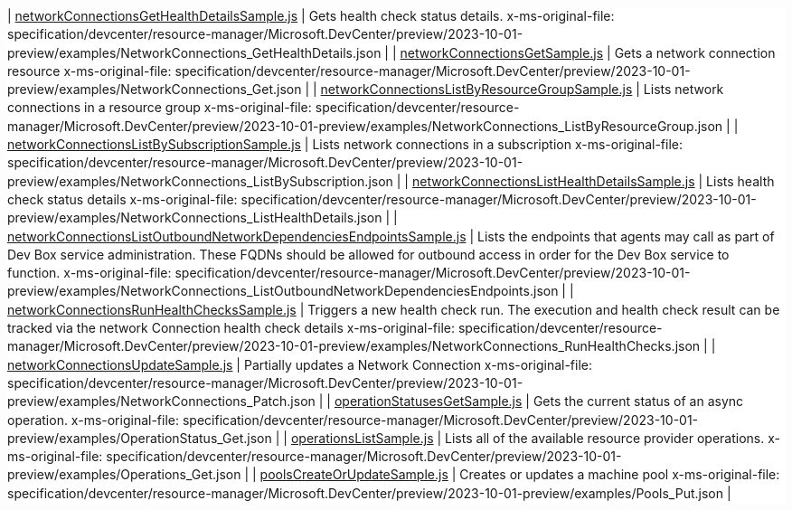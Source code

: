 | [networkConnectionsGetHealthDetailsSample.js][networkconnectionsgethealthdetailssample]                                                 | Gets health check status details. x-ms-original-file: specification/devcenter/resource-manager/Microsoft.DevCenter/preview/2023-10-01-preview/examples/NetworkConnections_GetHealthDetails.json                                                                                                                                                                           |
| [networkConnectionsGetSample.js][networkconnectionsgetsample]                                                                           | Gets a network connection resource x-ms-original-file: specification/devcenter/resource-manager/Microsoft.DevCenter/preview/2023-10-01-preview/examples/NetworkConnections_Get.json                                                                                                                                                                                       |
| [networkConnectionsListByResourceGroupSample.js][networkconnectionslistbyresourcegroupsample]                                           | Lists network connections in a resource group x-ms-original-file: specification/devcenter/resource-manager/Microsoft.DevCenter/preview/2023-10-01-preview/examples/NetworkConnections_ListByResourceGroup.json                                                                                                                                                            |
| [networkConnectionsListBySubscriptionSample.js][networkconnectionslistbysubscriptionsample]                                             | Lists network connections in a subscription x-ms-original-file: specification/devcenter/resource-manager/Microsoft.DevCenter/preview/2023-10-01-preview/examples/NetworkConnections_ListBySubscription.json                                                                                                                                                               |
| [networkConnectionsListHealthDetailsSample.js][networkconnectionslisthealthdetailssample]                                               | Lists health check status details x-ms-original-file: specification/devcenter/resource-manager/Microsoft.DevCenter/preview/2023-10-01-preview/examples/NetworkConnections_ListHealthDetails.json                                                                                                                                                                          |
| [networkConnectionsListOutboundNetworkDependenciesEndpointsSample.js][networkconnectionslistoutboundnetworkdependenciesendpointssample] | Lists the endpoints that agents may call as part of Dev Box service administration. These FQDNs should be allowed for outbound access in order for the Dev Box service to function. x-ms-original-file: specification/devcenter/resource-manager/Microsoft.DevCenter/preview/2023-10-01-preview/examples/NetworkConnections_ListOutboundNetworkDependenciesEndpoints.json |
| [networkConnectionsRunHealthChecksSample.js][networkconnectionsrunhealthcheckssample]                                                   | Triggers a new health check run. The execution and health check result can be tracked via the network Connection health check details x-ms-original-file: specification/devcenter/resource-manager/Microsoft.DevCenter/preview/2023-10-01-preview/examples/NetworkConnections_RunHealthChecks.json                                                                        |
| [networkConnectionsUpdateSample.js][networkconnectionsupdatesample]                                                                     | Partially updates a Network Connection x-ms-original-file: specification/devcenter/resource-manager/Microsoft.DevCenter/preview/2023-10-01-preview/examples/NetworkConnections_Patch.json                                                                                                                                                                                 |
| [operationStatusesGetSample.js][operationstatusesgetsample]                                                                             | Gets the current status of an async operation. x-ms-original-file: specification/devcenter/resource-manager/Microsoft.DevCenter/preview/2023-10-01-preview/examples/OperationStatus_Get.json                                                                                                                                                                              |
| [operationsListSample.js][operationslistsample]                                                                                         | Lists all of the available resource provider operations. x-ms-original-file: specification/devcenter/resource-manager/Microsoft.DevCenter/preview/2023-10-01-preview/examples/Operations_Get.json                                                                                                                                                                         |
| [poolsCreateOrUpdateSample.js][poolscreateorupdatesample]                                                                               | Creates or updates a machine pool x-ms-original-file: specification/devcenter/resource-manager/Microsoft.DevCenter/preview/2023-10-01-preview/examples/Pools_Put.json                                                                                                                                                                                                     |

[attachednetworkscreateorupdatesample]: https://github.com/Azure/azure-sdk-for-js/blob/main/sdk/devcenter/arm-devcenter/samples/v1-beta/javascript/attachedNetworksCreateOrUpdateSample.js
[attachednetworksdeletesample]: https://github.com/Azure/azure-sdk-for-js/blob/main/sdk/devcenter/arm-devcenter/samples/v1-beta/javascript/attachedNetworksDeleteSample.js
[attachednetworksgetbydevcentersample]: https://github.com/Azure/azure-sdk-for-js/blob/main/sdk/devcenter/arm-devcenter/samples/v1-beta/javascript/attachedNetworksGetByDevCenterSample.js
[attachednetworksgetbyprojectsample]: https://github.com/Azure/azure-sdk-for-js/blob/main/sdk/devcenter/arm-devcenter/samples/v1-beta/javascript/attachedNetworksGetByProjectSample.js
[attachednetworkslistbydevcentersample]: https://github.com/Azure/azure-sdk-for-js/blob/main/sdk/devcenter/arm-devcenter/samples/v1-beta/javascript/attachedNetworksListByDevCenterSample.js
[attachednetworkslistbyprojectsample]: https://github.com/Azure/azure-sdk-for-js/blob/main/sdk/devcenter/arm-devcenter/samples/v1-beta/javascript/attachedNetworksListByProjectSample.js
[catalogdevboxdefinitionsgeterrordetailssample]: https://github.com/Azure/azure-sdk-for-js/blob/main/sdk/devcenter/arm-devcenter/samples/v1-beta/javascript/catalogDevBoxDefinitionsGetErrorDetailsSample.js
[catalogdevboxdefinitionsgetsample]: https://github.com/Azure/azure-sdk-for-js/blob/main/sdk/devcenter/arm-devcenter/samples/v1-beta/javascript/catalogDevBoxDefinitionsGetSample.js
[catalogdevboxdefinitionslistbycatalogsample]: https://github.com/Azure/azure-sdk-for-js/blob/main/sdk/devcenter/arm-devcenter/samples/v1-beta/javascript/catalogDevBoxDefinitionsListByCatalogSample.js
[catalogsconnectsample]: https://github.com/Azure/azure-sdk-for-js/blob/main/sdk/devcenter/arm-devcenter/samples/v1-beta/javascript/catalogsConnectSample.js
[catalogscreateorupdatesample]: https://github.com/Azure/azure-sdk-for-js/blob/main/sdk/devcenter/arm-devcenter/samples/v1-beta/javascript/catalogsCreateOrUpdateSample.js
[catalogsdeletesample]: https://github.com/Azure/azure-sdk-for-js/blob/main/sdk/devcenter/arm-devcenter/samples/v1-beta/javascript/catalogsDeleteSample.js
[catalogsgetsample]: https://github.com/Azure/azure-sdk-for-js/blob/main/sdk/devcenter/arm-devcenter/samples/v1-beta/javascript/catalogsGetSample.js
[catalogsgetsyncerrordetailssample]: https://github.com/Azure/azure-sdk-for-js/blob/main/sdk/devcenter/arm-devcenter/samples/v1-beta/javascript/catalogsGetSyncErrorDetailsSample.js
[catalogslistbydevcentersample]: https://github.com/Azure/azure-sdk-for-js/blob/main/sdk/devcenter/arm-devcenter/samples/v1-beta/javascript/catalogsListByDevCenterSample.js
[catalogssyncsample]: https://github.com/Azure/azure-sdk-for-js/blob/main/sdk/devcenter/arm-devcenter/samples/v1-beta/javascript/catalogsSyncSample.js
[catalogsupdatesample]: https://github.com/Azure/azure-sdk-for-js/blob/main/sdk/devcenter/arm-devcenter/samples/v1-beta/javascript/catalogsUpdateSample.js
[checknameavailabilityexecutesample]: https://github.com/Azure/azure-sdk-for-js/blob/main/sdk/devcenter/arm-devcenter/samples/v1-beta/javascript/checkNameAvailabilityExecuteSample.js
[customizationtasksgeterrordetailssample]: https://github.com/Azure/azure-sdk-for-js/blob/main/sdk/devcenter/arm-devcenter/samples/v1-beta/javascript/customizationTasksGetErrorDetailsSample.js
[customizationtasksgetsample]: https://github.com/Azure/azure-sdk-for-js/blob/main/sdk/devcenter/arm-devcenter/samples/v1-beta/javascript/customizationTasksGetSample.js
[customizationtaskslistbycatalogsample]: https://github.com/Azure/azure-sdk-for-js/blob/main/sdk/devcenter/arm-devcenter/samples/v1-beta/javascript/customizationTasksListByCatalogSample.js
[devboxdefinitionscreateorupdatesample]: https://github.com/Azure/azure-sdk-for-js/blob/main/sdk/devcenter/arm-devcenter/samples/v1-beta/javascript/devBoxDefinitionsCreateOrUpdateSample.js
[devboxdefinitionsdeletesample]: https://github.com/Azure/azure-sdk-for-js/blob/main/sdk/devcenter/arm-devcenter/samples/v1-beta/javascript/devBoxDefinitionsDeleteSample.js
[devboxdefinitionsgetbyprojectsample]: https://github.com/Azure/azure-sdk-for-js/blob/main/sdk/devcenter/arm-devcenter/samples/v1-beta/javascript/devBoxDefinitionsGetByProjectSample.js
[devboxdefinitionsgetsample]: https://github.com/Azure/azure-sdk-for-js/blob/main/sdk/devcenter/arm-devcenter/samples/v1-beta/javascript/devBoxDefinitionsGetSample.js
[devboxdefinitionslistbydevcentersample]: https://github.com/Azure/azure-sdk-for-js/blob/main/sdk/devcenter/arm-devcenter/samples/v1-beta/javascript/devBoxDefinitionsListByDevCenterSample.js
[devboxdefinitionslistbyprojectsample]: https://github.com/Azure/azure-sdk-for-js/blob/main/sdk/devcenter/arm-devcenter/samples/v1-beta/javascript/devBoxDefinitionsListByProjectSample.js
[devboxdefinitionsupdatesample]: https://github.com/Azure/azure-sdk-for-js/blob/main/sdk/devcenter/arm-devcenter/samples/v1-beta/javascript/devBoxDefinitionsUpdateSample.js
[devcenterscreateorupdatesample]: https://github.com/Azure/azure-sdk-for-js/blob/main/sdk/devcenter/arm-devcenter/samples/v1-beta/javascript/devCentersCreateOrUpdateSample.js
[devcentersdeletesample]: https://github.com/Azure/azure-sdk-for-js/blob/main/sdk/devcenter/arm-devcenter/samples/v1-beta/javascript/devCentersDeleteSample.js
[devcentersgetsample]: https://github.com/Azure/azure-sdk-for-js/blob/main/sdk/devcenter/arm-devcenter/samples/v1-beta/javascript/devCentersGetSample.js
[devcenterslistbyresourcegroupsample]: https://github.com/Azure/azure-sdk-for-js/blob/main/sdk/devcenter/arm-devcenter/samples/v1-beta/javascript/devCentersListByResourceGroupSample.js
[devcenterslistbysubscriptionsample]: https://github.com/Azure/azure-sdk-for-js/blob/main/sdk/devcenter/arm-devcenter/samples/v1-beta/javascript/devCentersListBySubscriptionSample.js
[devcentersupdatesample]: https://github.com/Azure/azure-sdk-for-js/blob/main/sdk/devcenter/arm-devcenter/samples/v1-beta/javascript/devCentersUpdateSample.js
[environmentdefinitionsgeterrordetailssample]: https://github.com/Azure/azure-sdk-for-js/blob/main/sdk/devcenter/arm-devcenter/samples/v1-beta/javascript/environmentDefinitionsGetErrorDetailsSample.js
[environmentdefinitionsgetsample]: https://github.com/Azure/azure-sdk-for-js/blob/main/sdk/devcenter/arm-devcenter/samples/v1-beta/javascript/environmentDefinitionsGetSample.js
[environmentdefinitionslistbycatalogsample]: https://github.com/Azure/azure-sdk-for-js/blob/main/sdk/devcenter/arm-devcenter/samples/v1-beta/javascript/environmentDefinitionsListByCatalogSample.js
[environmenttypescreateorupdatesample]: https://github.com/Azure/azure-sdk-for-js/blob/main/sdk/devcenter/arm-devcenter/samples/v1-beta/javascript/environmentTypesCreateOrUpdateSample.js
[environmenttypesdeletesample]: https://github.com/Azure/azure-sdk-for-js/blob/main/sdk/devcenter/arm-devcenter/samples/v1-beta/javascript/environmentTypesDeleteSample.js
[environmenttypesgetsample]: https://github.com/Azure/azure-sdk-for-js/blob/main/sdk/devcenter/arm-devcenter/samples/v1-beta/javascript/environmentTypesGetSample.js
[environmenttypeslistbydevcentersample]: https://github.com/Azure/azure-sdk-for-js/blob/main/sdk/devcenter/arm-devcenter/samples/v1-beta/javascript/environmentTypesListByDevCenterSample.js
[environmenttypesupdatesample]: https://github.com/Azure/azure-sdk-for-js/blob/main/sdk/devcenter/arm-devcenter/samples/v1-beta/javascript/environmentTypesUpdateSample.js
[galleriescreateorupdatesample]: https://github.com/Azure/azure-sdk-for-js/blob/main/sdk/devcenter/arm-devcenter/samples/v1-beta/javascript/galleriesCreateOrUpdateSample.js
[galleriesdeletesample]: https://github.com/Azure/azure-sdk-for-js/blob/main/sdk/devcenter/arm-devcenter/samples/v1-beta/javascript/galleriesDeleteSample.js
[galleriesgetsample]: https://github.com/Azure/azure-sdk-for-js/blob/main/sdk/devcenter/arm-devcenter/samples/v1-beta/javascript/galleriesGetSample.js
[gallerieslistbydevcentersample]: https://github.com/Azure/azure-sdk-for-js/blob/main/sdk/devcenter/arm-devcenter/samples/v1-beta/javascript/galleriesListByDevCenterSample.js
[imageversionsgetsample]: https://github.com/Azure/azure-sdk-for-js/blob/main/sdk/devcenter/arm-devcenter/samples/v1-beta/javascript/imageVersionsGetSample.js
[imageversionslistbyimagesample]: https://github.com/Azure/azure-sdk-for-js/blob/main/sdk/devcenter/arm-devcenter/samples/v1-beta/javascript/imageVersionsListByImageSample.js
[imagesgetsample]: https://github.com/Azure/azure-sdk-for-js/blob/main/sdk/devcenter/arm-devcenter/samples/v1-beta/javascript/imagesGetSample.js
[imageslistbydevcentersample]: https://github.com/Azure/azure-sdk-for-js/blob/main/sdk/devcenter/arm-devcenter/samples/v1-beta/javascript/imagesListByDevCenterSample.js
[imageslistbygallerysample]: https://github.com/Azure/azure-sdk-for-js/blob/main/sdk/devcenter/arm-devcenter/samples/v1-beta/javascript/imagesListByGallerySample.js
[networkconnectionscreateorupdatesample]: https://github.com/Azure/azure-sdk-for-js/blob/main/sdk/devcenter/arm-devcenter/samples/v1-beta/javascript/networkConnectionsCreateOrUpdateSample.js
[networkconnectionsdeletesample]: https://github.com/Azure/azure-sdk-for-js/blob/main/sdk/devcenter/arm-devcenter/samples/v1-beta/javascript/networkConnectionsDeleteSample.js
[networkconnectionsgethealthdetailssample]: https://github.com/Azure/azure-sdk-for-js/blob/main/sdk/devcenter/arm-devcenter/samples/v1-beta/javascript/networkConnectionsGetHealthDetailsSample.js
[networkconnectionsgetsample]: https://github.com/Azure/azure-sdk-for-js/blob/main/sdk/devcenter/arm-devcenter/samples/v1-beta/javascript/networkConnectionsGetSample.js
[networkconnectionslistbyresourcegroupsample]: https://github.com/Azure/azure-sdk-for-js/blob/main/sdk/devcenter/arm-devcenter/samples/v1-beta/javascript/networkConnectionsListByResourceGroupSample.js
[networkconnectionslistbysubscriptionsample]: https://github.com/Azure/azure-sdk-for-js/blob/main/sdk/devcenter/arm-devcenter/samples/v1-beta/javascript/networkConnectionsListBySubscriptionSample.js
[networkconnectionslisthealthdetailssample]: https://github.com/Azure/azure-sdk-for-js/blob/main/sdk/devcenter/arm-devcenter/samples/v1-beta/javascript/networkConnectionsListHealthDetailsSample.js
[networkconnectionslistoutboundnetworkdependenciesendpointssample]: https://github.com/Azure/azure-sdk-for-js/blob/main/sdk/devcenter/arm-devcenter/samples/v1-beta/javascript/networkConnectionsListOutboundNetworkDependenciesEndpointsSample.js
[networkconnectionsrunhealthcheckssample]: https://github.com/Azure/azure-sdk-for-js/blob/main/sdk/devcenter/arm-devcenter/samples/v1-beta/javascript/networkConnectionsRunHealthChecksSample.js
[networkconnectionsupdatesample]: https://github.com/Azure/azure-sdk-for-js/blob/main/sdk/devcenter/arm-devcenter/samples/v1-beta/javascript/networkConnectionsUpdateSample.js
[operationstatusesgetsample]: https://github.com/Azure/azure-sdk-for-js/blob/main/sdk/devcenter/arm-devcenter/samples/v1-beta/javascript/operationStatusesGetSample.js
[operationslistsample]: https://github.com/Azure/azure-sdk-for-js/blob/main/sdk/devcenter/arm-devcenter/samples/v1-beta/javascript/operationsListSample.js
[poolscreateorupdatesample]: https://github.com/Azure/azure-sdk-for-js/blob/main/sdk/devcenter/arm-devcenter/samples/v1-beta/javascript/poolsCreateOrUpdateSample.js
[poolsdeletesample]: https://github.com/Azure/azure-sdk-for-js/blob/main/sdk/devcenter/arm-devcenter/samples/v1-beta/javascript/poolsDeleteSample.js
[poolsgetsample]: https://github.com/Azure/azure-sdk-for-js/blob/main/sdk/devcenter/arm-devcenter/samples/v1-beta/javascript/poolsGetSample.js
[poolslistbyprojectsample]: https://github.com/Azure/azure-sdk-for-js/blob/main/sdk/devcenter/arm-devcenter/samples/v1-beta/javascript/poolsListByProjectSample.js
[poolsrunhealthcheckssample]: https://github.com/Azure/azure-sdk-for-js/blob/main/sdk/devcenter/arm-devcenter/samples/v1-beta/javascript/poolsRunHealthChecksSample.js
[poolsupdatesample]: https://github.com/Azure/azure-sdk-for-js/blob/main/sdk/devcenter/arm-devcenter/samples/v1-beta/javascript/poolsUpdateSample.js
[projectallowedenvironmenttypesgetsample]: https://github.com/Azure/azure-sdk-for-js/blob/main/sdk/devcenter/arm-devcenter/samples/v1-beta/javascript/projectAllowedEnvironmentTypesGetSample.js
[projectallowedenvironmenttypeslistsample]: https://github.com/Azure/azure-sdk-for-js/blob/main/sdk/devcenter/arm-devcenter/samples/v1-beta/javascript/projectAllowedEnvironmentTypesListSample.js
[projectenvironmenttypescreateorupdatesample]: https://github.com/Azure/azure-sdk-for-js/blob/main/sdk/devcenter/arm-devcenter/samples/v1-beta/javascript/projectEnvironmentTypesCreateOrUpdateSample.js
[projectenvironmenttypesdeletesample]: https://github.com/Azure/azure-sdk-for-js/blob/main/sdk/devcenter/arm-devcenter/samples/v1-beta/javascript/projectEnvironmentTypesDeleteSample.js
[projectenvironmenttypesgetsample]: https://github.com/Azure/azure-sdk-for-js/blob/main/sdk/devcenter/arm-devcenter/samples/v1-beta/javascript/projectEnvironmentTypesGetSample.js
[projectenvironmenttypeslistsample]: https://github.com/Azure/azure-sdk-for-js/blob/main/sdk/devcenter/arm-devcenter/samples/v1-beta/javascript/projectEnvironmentTypesListSample.js
[projectenvironmenttypesupdatesample]: https://github.com/Azure/azure-sdk-for-js/blob/main/sdk/devcenter/arm-devcenter/samples/v1-beta/javascript/projectEnvironmentTypesUpdateSample.js
[projectscreateorupdatesample]: https://github.com/Azure/azure-sdk-for-js/blob/main/sdk/devcenter/arm-devcenter/samples/v1-beta/javascript/projectsCreateOrUpdateSample.js
[projectsdeletesample]: https://github.com/Azure/azure-sdk-for-js/blob/main/sdk/devcenter/arm-devcenter/samples/v1-beta/javascript/projectsDeleteSample.js
[projectsgetsample]: https://github.com/Azure/azure-sdk-for-js/blob/main/sdk/devcenter/arm-devcenter/samples/v1-beta/javascript/projectsGetSample.js
[projectslistbyresourcegroupsample]: https://github.com/Azure/azure-sdk-for-js/blob/main/sdk/devcenter/arm-devcenter/samples/v1-beta/javascript/projectsListByResourceGroupSample.js
[projectslistbysubscriptionsample]: https://github.com/Azure/azure-sdk-for-js/blob/main/sdk/devcenter/arm-devcenter/samples/v1-beta/javascript/projectsListBySubscriptionSample.js
[projectsupdatesample]: https://github.com/Azure/azure-sdk-for-js/blob/main/sdk/devcenter/arm-devcenter/samples/v1-beta/javascript/projectsUpdateSample.js
[schedulescreateorupdatesample]: https://github.com/Azure/azure-sdk-for-js/blob/main/sdk/devcenter/arm-devcenter/samples/v1-beta/javascript/schedulesCreateOrUpdateSample.js
[schedulesdeletesample]: https://github.com/Azure/azure-sdk-for-js/blob/main/sdk/devcenter/arm-devcenter/samples/v1-beta/javascript/schedulesDeleteSample.js
[schedulesgetsample]: https://github.com/Azure/azure-sdk-for-js/blob/main/sdk/devcenter/arm-devcenter/samples/v1-beta/javascript/schedulesGetSample.js
[scheduleslistbypoolsample]: https://github.com/Azure/azure-sdk-for-js/blob/main/sdk/devcenter/arm-devcenter/samples/v1-beta/javascript/schedulesListByPoolSample.js
[schedulesupdatesample]: https://github.com/Azure/azure-sdk-for-js/blob/main/sdk/devcenter/arm-devcenter/samples/v1-beta/javascript/schedulesUpdateSample.js
[skuslistbysubscriptionsample]: https://github.com/Azure/azure-sdk-for-js/blob/main/sdk/devcenter/arm-devcenter/samples/v1-beta/javascript/skusListBySubscriptionSample.js
[usageslistbylocationsample]: https://github.com/Azure/azure-sdk-for-js/blob/main/sdk/devcenter/arm-devcenter/samples/v1-beta/javascript/usagesListByLocationSample.js
[apiref]: https://docs.microsoft.com/javascript/api/@azure/arm-devcenter?view=azure-node-preview
[freesub]: https://azure.microsoft.com/free/
[package]: https://github.com/Azure/azure-sdk-for-js/tree/main/sdk/devcenter/arm-devcenter/README.md